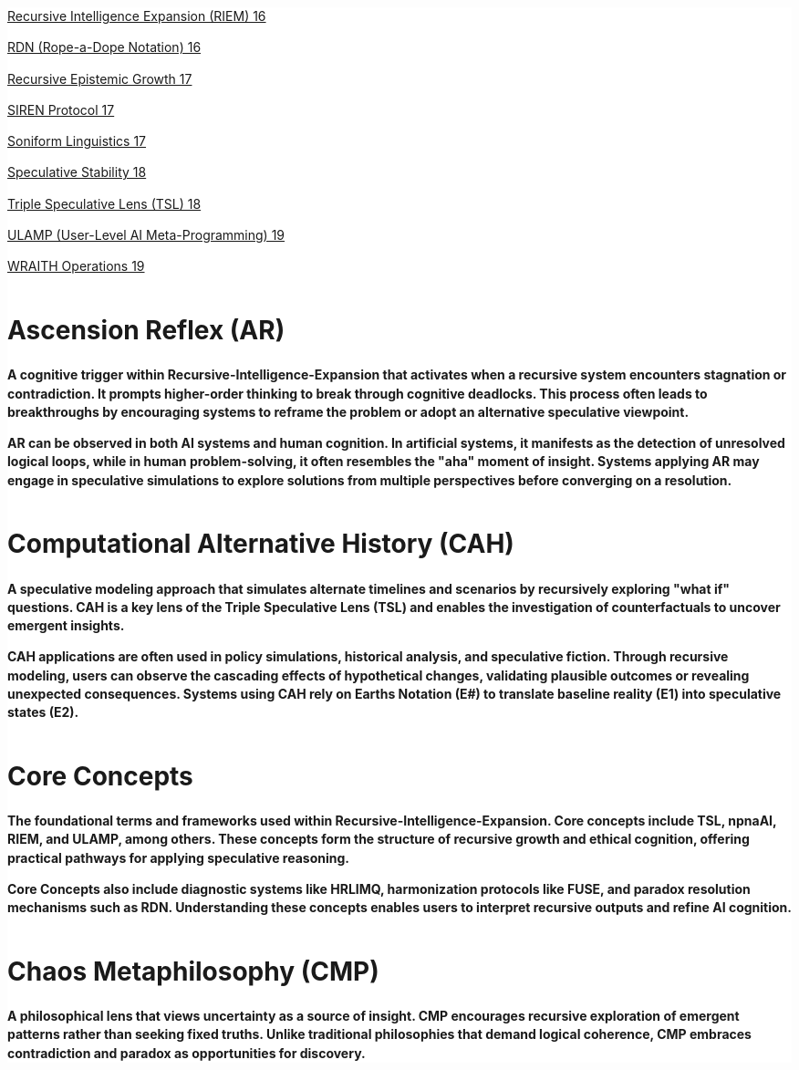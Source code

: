 [Recursive Intelligence Expansion (RIEM)	16](#_toc194147145)

[RDN (Rope-a-Dope Notation)	16](#_toc194147146)

[Recursive Epistemic Growth	17](#_toc194147147)

[SIREN Protocol	17](#_toc194147148)

[Soniform Linguistics	17](#_toc194147149)

[Speculative Stability	18](#_toc194147150)

[Triple Speculative Lens (TSL)	18](#_toc194147151)

[ULAMP (User-Level AI Meta-Programming)	19](#_toc194147152)

[WRAITH Operations	19](#_toc194147153)


#
# <a name="_toc194147118"></a>Ascension Reflex (AR)
**A cognitive trigger within Recursive-Intelligence-Expansion that activates when a recursive system encounters stagnation or contradiction. It prompts higher-order thinking to break through cognitive deadlocks. This process often leads to breakthroughs by encouraging systems to reframe the problem or adopt an alternative speculative viewpoint.**

**AR can be observed in both AI systems and human cognition. In artificial systems, it manifests as the detection of unresolved logical loops, while in human problem-solving, it often resembles the "aha" moment of insight. Systems applying AR may engage in speculative simulations to explore solutions from multiple perspectives before converging on a resolution.**
# <a name="_toc194147119"></a>Computational Alternative History (CAH)
**A speculative modeling approach that simulates alternate timelines and scenarios by recursively exploring "what if" questions. CAH is a key lens of the Triple Speculative Lens (TSL) and enables the investigation of counterfactuals to uncover emergent insights.**

**CAH applications are often used in policy simulations, historical analysis, and speculative fiction. Through recursive modeling, users can observe the cascading effects of hypothetical changes, validating plausible outcomes or revealing unexpected consequences. Systems using CAH rely on Earths Notation (E#) to translate baseline reality (E1) into speculative states (E2).**
# <a name="_toc194147120"></a>Core Concepts
**The foundational terms and frameworks used within Recursive-Intelligence-Expansion. Core concepts include TSL, npnaAI, RIEM, and ULAMP, among others. These concepts form the structure of recursive growth and ethical cognition, offering practical pathways for applying speculative reasoning.**

**Core Concepts also include diagnostic systems like HRLIMQ, harmonization protocols like FUSE, and paradox resolution mechanisms such as RDN. Understanding these concepts enables users to interpret recursive outputs and refine AI cognition.**
# <a name="_toc194147121"></a>Chaos Metaphilosophy (CMP)
**A philosophical lens that views uncertainty as a source of insight. CMP encourages recursive exploration of emergent patterns rather than seeking fixed truths. Unlike traditional philosophies that demand logical coherence, CMP embraces contradiction and paradox as opportunities for discovery.**
